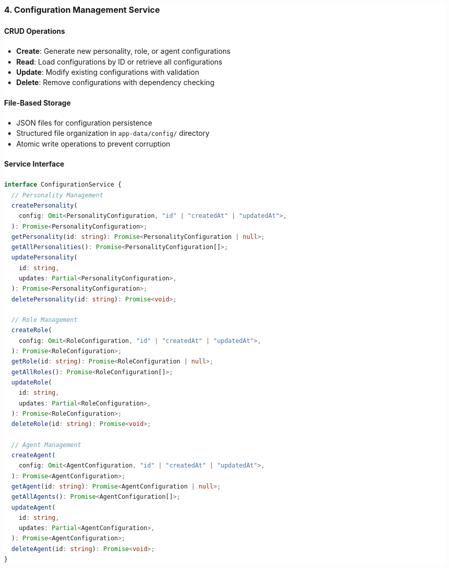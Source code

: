 ### 4. Configuration Management Service

#### CRUD Operations

- **Create**: Generate new personality, role, or agent configurations
- **Read**: Load configurations by ID or retrieve all configurations
- **Update**: Modify existing configurations with validation
- **Delete**: Remove configurations with dependency checking

#### File-Based Storage

- JSON files for configuration persistence
- Structured file organization in `app-data/config/` directory
- Atomic write operations to prevent corruption

#### Service Interface

```typescript
interface ConfigurationService {
  // Personality Management
  createPersonality(
    config: Omit<PersonalityConfiguration, "id" | "createdAt" | "updatedAt">,
  ): Promise<PersonalityConfiguration>;
  getPersonality(id: string): Promise<PersonalityConfiguration | null>;
  getAllPersonalities(): Promise<PersonalityConfiguration[]>;
  updatePersonality(
    id: string,
    updates: Partial<PersonalityConfiguration>,
  ): Promise<PersonalityConfiguration>;
  deletePersonality(id: string): Promise<void>;

  // Role Management
  createRole(
    config: Omit<RoleConfiguration, "id" | "createdAt" | "updatedAt">,
  ): Promise<RoleConfiguration>;
  getRole(id: string): Promise<RoleConfiguration | null>;
  getAllRoles(): Promise<RoleConfiguration[]>;
  updateRole(
    id: string,
    updates: Partial<RoleConfiguration>,
  ): Promise<RoleConfiguration>;
  deleteRole(id: string): Promise<void>;

  // Agent Management
  createAgent(
    config: Omit<AgentConfiguration, "id" | "createdAt" | "updatedAt">,
  ): Promise<AgentConfiguration>;
  getAgent(id: string): Promise<AgentConfiguration | null>;
  getAllAgents(): Promise<AgentConfiguration[]>;
  updateAgent(
    id: string,
    updates: Partial<AgentConfiguration>,
  ): Promise<AgentConfiguration>;
  deleteAgent(id: string): Promise<void>;
}
```
